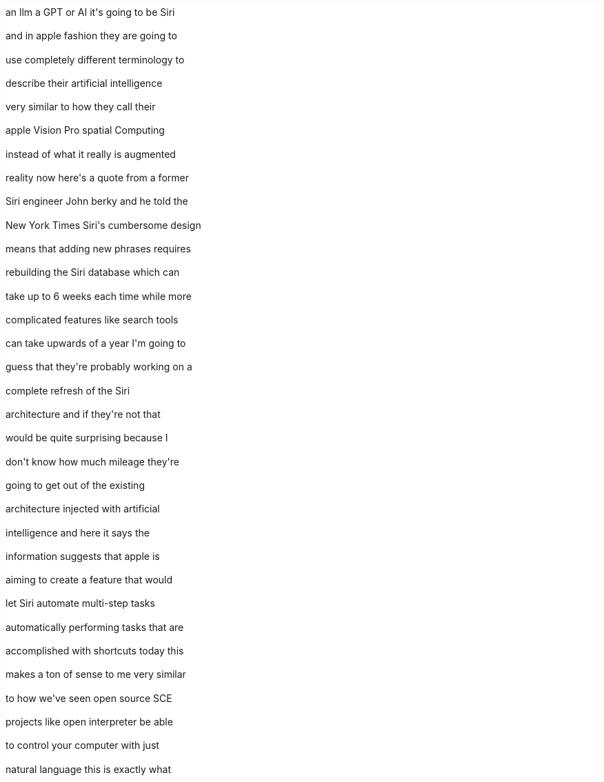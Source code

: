 an llm a GPT or AI it's going to be Siri

and in apple fashion they are going to

use completely different terminology to

describe their artificial intelligence

very similar to how they call their

apple Vision Pro spatial Computing

instead of what it really is augmented

reality now here's a quote from a former

Siri engineer John berky and he told the

New York Times Siri's cumbersome design

means that adding new phrases requires

rebuilding the Siri database which can

take up to 6 weeks each time while more

complicated features like search tools

can take upwards of a year I'm going to

guess that they're probably working on a

complete refresh of the Siri

architecture and if they're not that

would be quite surprising because I

don't know how much mileage they're

going to get out of the existing

architecture injected with artificial

intelligence and here it says the

information suggests that apple is

aiming to create a feature that would

let Siri automate multi-step tasks

automatically performing tasks that are

accomplished with shortcuts today this

makes a ton of sense to me very similar

to how we've seen open source SCE

projects like open interpreter be able

to control your computer with just

natural language this is exactly what
